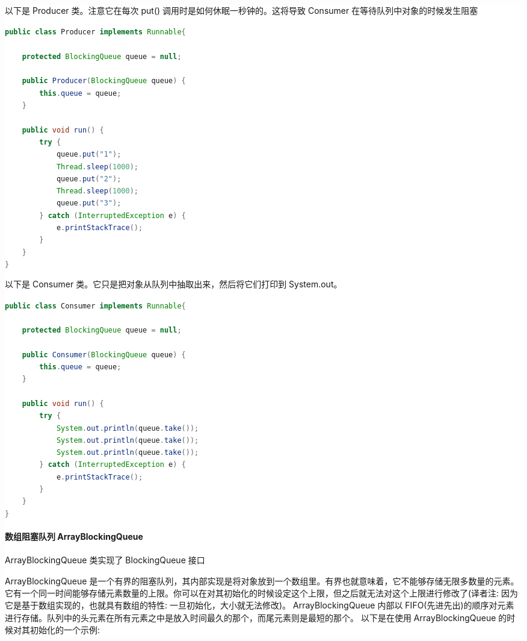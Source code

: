 以下是 Producer 类。注意它在每次 put() 调用时是如何休眠一秒钟的。这将导致 Consumer 在等待队列中对象的时候发生阻塞

```java
public class Producer implements Runnable{
 
    protected BlockingQueue queue = null;
 
    public Producer(BlockingQueue queue) {
        this.queue = queue;
    }
 
    public void run() {
        try {
            queue.put("1");
            Thread.sleep(1000);
            queue.put("2");
            Thread.sleep(1000);
            queue.put("3");
        } catch (InterruptedException e) {
            e.printStackTrace();
        }
    }
}
```

以下是 Consumer 类。它只是把对象从队列中抽取出来，然后将它们打印到 System.out。

```java
public class Consumer implements Runnable{
 
    protected BlockingQueue queue = null;
 
    public Consumer(BlockingQueue queue) {
        this.queue = queue;
    }
 
    public void run() {
        try {
            System.out.println(queue.take());
            System.out.println(queue.take());
            System.out.println(queue.take());
        } catch (InterruptedException e) {
            e.printStackTrace();
        }
    }
}
```

#### 数组阻塞队列 ArrayBlockingQueue

ArrayBlockingQueue 类实现了 BlockingQueue 接口

ArrayBlockingQueue 是一个有界的阻塞队列，其内部实现是将对象放到一个数组里。有界也就意味着，它不能够存储无限多数量的元素。它有一个同一时间能够存储元素数量的上限。你可以在对其初始化的时候设定这个上限，但之后就无法对这个上限进行修改了(译者注: 因为它是基于数组实现的，也就具有数组的特性: 一旦初始化，大小就无法修改)。
ArrayBlockingQueue 内部以 FIFO(先进先出)的顺序对元素进行存储。队列中的头元素在所有元素之中是放入时间最久的那个，而尾元素则是最短的那个。
以下是在使用  ArrayBlockingQueue 的时候对其初始化的一个示例:
